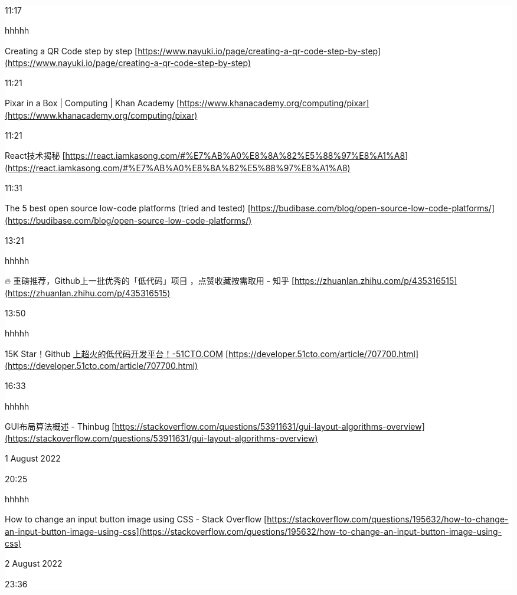 11:17

hhhhh

Creating a QR Code step by step
[https://www.nayuki.io/page/creating-a-qr-code-step-by-step](https://www.nayuki.io/page/creating-a-qr-code-step-by-step)

11:21

Pixar in a Box | Computing | Khan Academy
[https://www.khanacademy.org/computing/pixar](https://www.khanacademy.org/computing/pixar)

11:21

React技术揭秘
[https://react.iamkasong.com/#%E7%AB%A0%E8%8A%82%E5%88%97%E8%A1%A8](https://react.iamkasong.com/#%E7%AB%A0%E8%8A%82%E5%88%97%E8%A1%A8)

11:31

The 5 best open source low-code platforms (tried and tested)
[https://budibase.com/blog/open-source-low-code-platforms/](https://budibase.com/blog/open-source-low-code-platforms/)

13:21

hhhhh

🔥 重磅推荐，Github上一批优秀的「低代码」项目 ，点赞收藏按需取用 - 知乎
[https://zhuanlan.zhihu.com/p/435316515](https://zhuanlan.zhihu.com/p/435316515)

13:50

hhhhh

15K Star！Github [上超火的低代码开发平台！-51CTO.COM](file:///F:/Users/cutepig/Downloads/Telegram%20Desktop/ChatExport_2022-09-25/上超火的低代码开发平台！-51CTO.COM)
[https://developer.51cto.com/article/707700.html](https://developer.51cto.com/article/707700.html)

16:33

hhhhh

GUI布局算法概述 - Thinbug
[https://stackoverflow.com/questions/53911631/gui-layout-algorithms-overview](https://stackoverflow.com/questions/53911631/gui-layout-algorithms-overview)

1 August 2022

20:25

hhhhh

How to change an input button image using CSS - Stack Overflow
[https://stackoverflow.com/questions/195632/how-to-change-an-input-button-image-using-css](https://stackoverflow.com/questions/195632/how-to-change-an-input-button-image-using-css)

2 August 2022

23:36
